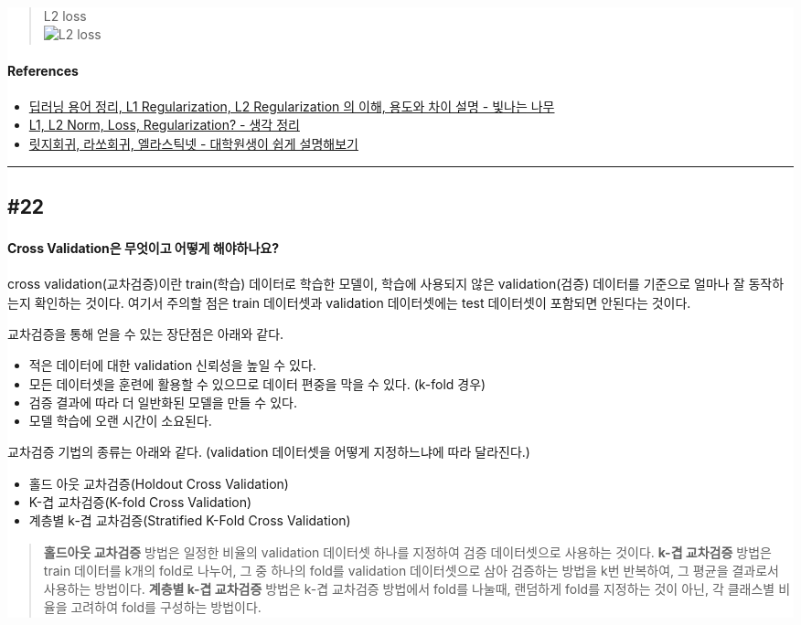 > L2 loss  
![L2 loss](https://github.com/boostcamp-ai-tech-4/ai-tech-interview/blob/main/images/heath/l2_loss.png)

#### References

- [딥러닝 용어 정리, L1 Regularization, L2 Regularization 의 이해, 용도와 차이 설명 - 빛나는 나무](https://light-tree.tistory.com/125)
- [L1, L2 Norm, Loss, Regularization? - 생각 정리](https://junklee.tistory.com/29)
- [릿지회귀, 라쏘회귀, 엘라스틱넷 - 대학원생이 쉽게 설명해보기](https://hwiyong.tistory.com/93)

---

## #22

#### Cross Validation은 무엇이고 어떻게 해야하나요?

cross validation(교차검증)이란 train(학습) 데이터로 학습한 모델이, 학습에 사용되지 않은 validation(검증) 데이터를 기준으로 얼마나 잘 동작하는지 확인하는 것이다. 여기서 주의할 점은 train 데이터셋과 validation 데이터셋에는 test 데이터셋이 포함되면 안된다는 것이다.

교차검증을 통해 얻을 수 있는 장단점은 아래와 같다.

- 적은 데이터에 대한 validation 신뢰성을 높일 수 있다.
- 모든 데이터셋을 훈련에 활용할 수 있으므로 데이터 편중을 막을 수 있다. (k-fold 경우)
- 검증 결과에 따라 더 일반화된 모델을 만들 수 있다.
- 모델 학습에 오랜 시간이 소요된다.

교차검증 기법의 종류는 아래와 같다. (validation 데이터셋을 어떻게 지정하느냐에 따라 달라진다.)

- 홀드 아웃 교차검증(Holdout Cross Validation)
- K-겹 교차검증(K-fold Cross Validation)
- 계층별 k-겹 교차검증(Stratified K-Fold Cross Validation)

> **홀드아웃 교차검증** 방법은 일정한 비율의 validation 데이터셋 하나를 지정하여 검증 데이터셋으로 사용하는 것이다. **k-겹 교차검증** 방법은 train 데이터를 k개의 fold로 나누어, 그 중 하나의 fold를 validation 데이터셋으로 삼아 검증하는 방법을 k번 반복하여, 그 평균을 결과로서 사용하는 방법이다. **계층별 k-겹 교차검증** 방법은 k-겹 교차검증 방법에서 fold를 나눌때, 랜덤하게 fold를 지정하는 것이 아닌, 각 클래스별 비율을 고려하여 fold를 구성하는 방법이다.
